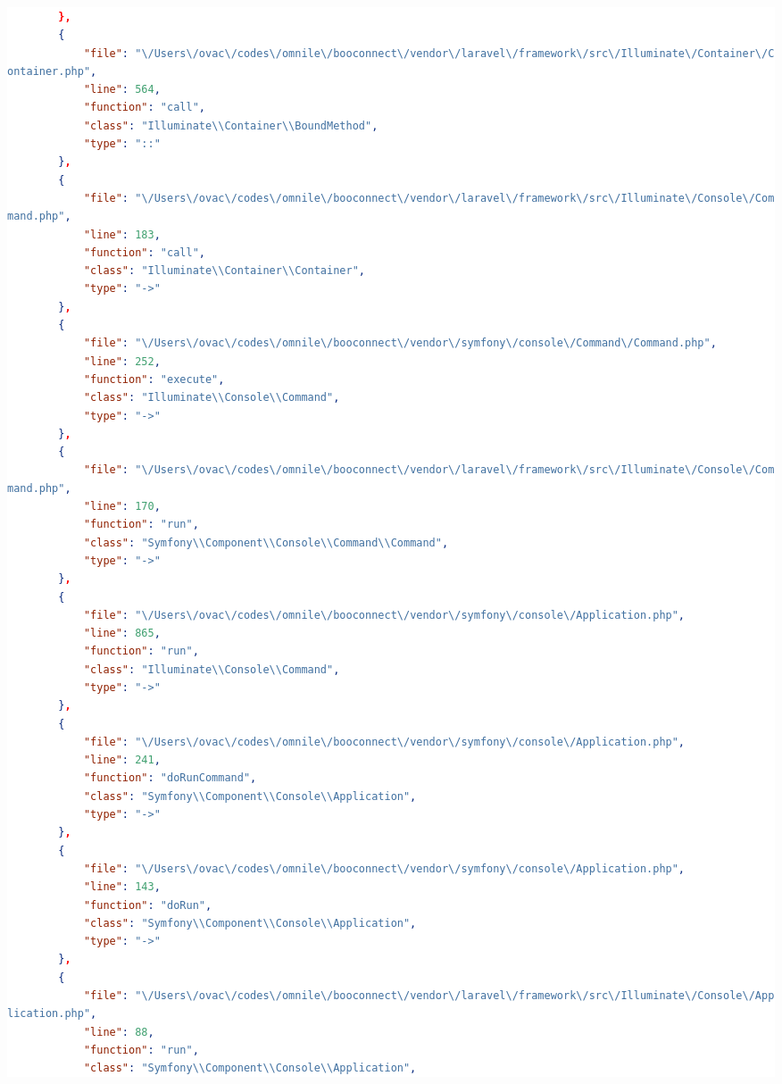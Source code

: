 ```json
        },
        {
            "file": "\/Users\/ovac\/codes\/omnile\/booconnect\/vendor\/laravel\/framework\/src\/Illuminate\/Container\/Container.php",
            "line": 564,
            "function": "call",
            "class": "Illuminate\\Container\\BoundMethod",
            "type": "::"
        },
        {
            "file": "\/Users\/ovac\/codes\/omnile\/booconnect\/vendor\/laravel\/framework\/src\/Illuminate\/Console\/Command.php",
            "line": 183,
            "function": "call",
            "class": "Illuminate\\Container\\Container",
            "type": "->"
        },
        {
            "file": "\/Users\/ovac\/codes\/omnile\/booconnect\/vendor\/symfony\/console\/Command\/Command.php",
            "line": 252,
            "function": "execute",
            "class": "Illuminate\\Console\\Command",
            "type": "->"
        },
        {
            "file": "\/Users\/ovac\/codes\/omnile\/booconnect\/vendor\/laravel\/framework\/src\/Illuminate\/Console\/Command.php",
            "line": 170,
            "function": "run",
            "class": "Symfony\\Component\\Console\\Command\\Command",
            "type": "->"
        },
        {
            "file": "\/Users\/ovac\/codes\/omnile\/booconnect\/vendor\/symfony\/console\/Application.php",
            "line": 865,
            "function": "run",
            "class": "Illuminate\\Console\\Command",
            "type": "->"
        },
        {
            "file": "\/Users\/ovac\/codes\/omnile\/booconnect\/vendor\/symfony\/console\/Application.php",
            "line": 241,
            "function": "doRunCommand",
            "class": "Symfony\\Component\\Console\\Application",
            "type": "->"
        },
        {
            "file": "\/Users\/ovac\/codes\/omnile\/booconnect\/vendor\/symfony\/console\/Application.php",
            "line": 143,
            "function": "doRun",
            "class": "Symfony\\Component\\Console\\Application",
            "type": "->"
        },
        {
            "file": "\/Users\/ovac\/codes\/omnile\/booconnect\/vendor\/laravel\/framework\/src\/Illuminate\/Console\/Application.php",
            "line": 88,
            "function": "run",
            "class": "Symfony\\Component\\Console\\Application",
```